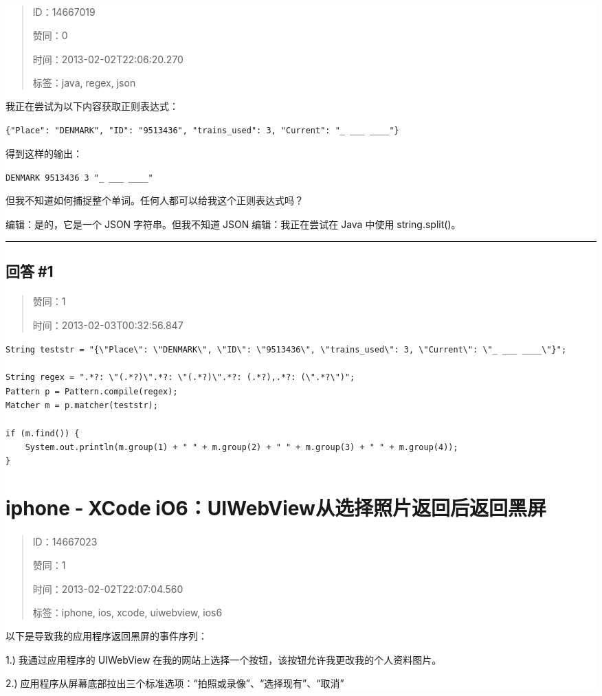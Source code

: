> ID：14667019
> 
> 赞同：0
> 
> 时间：2013-02-02T22:06:20.270
> 
> 标签：java, regex, json

我正在尝试为以下内容获取正则表达式：

`{"Place": "DENMARK", "ID": "9513436", "trains_used": 3, "Current": "_ ___ ____"}`

得到这样的输出：

`DENMARK 9513436 3 "_ ___ ____"`

但我不知道如何捕捉整个单词。任何人都可以给我这个正则表达式吗？

编辑：是的，它是一个 JSON 字符串。但我不知道 JSON 编辑：我正在尝试在 Java 中使用 string.split()。

* * *

## 回答 #1

> 赞同：1
> 
> 时间：2013-02-03T00:32:56.847

```
String teststr = "{\"Place\": \"DENMARK\", \"ID\": \"9513436\", \"trains_used\": 3, \"Current\": \"_ ___ ____\"}";

String regex = ".*?: \"(.*?)\".*?: \"(.*?)\".*?: (.*?),.*?: (\".*?\")";
Pattern p = Pattern.compile(regex);
Matcher m = p.matcher(teststr);

if (m.find()) {
    System.out.println(m.group(1) + " " + m.group(2) + " " + m.group(3) + " " + m.group(4));
} 
```

# iphone - XCode iO6：UIWebView从选择照片返回后返回黑屏

> ID：14667023
> 
> 赞同：1
> 
> 时间：2013-02-02T22:07:04.560
> 
> 标签：iphone, ios, xcode, uiwebview, ios6

以下是导致我的应用程序返回黑屏的事件序列：

1.) 我通过应用程序的 UIWebView 在我的网站上选择一个按钮，该按钮允许我更改我的个人资料图片。

2.) 应用程序从屏幕底部拉出三个标准选项：“拍照或录像”、“选择现有”、“取消”
